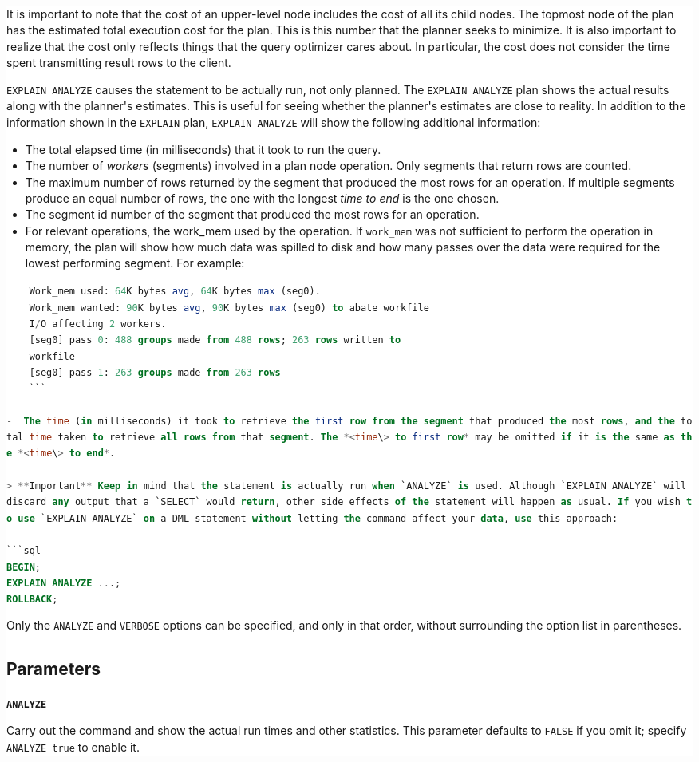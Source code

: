 It is important to note that the cost of an upper-level node includes the cost of all its child nodes. The topmost node of the plan has the estimated total execution cost for the plan. This is this number that the planner seeks to minimize. It is also important to realize that the cost only reflects things that the query optimizer cares about. In particular, the cost does not consider the time spent transmitting result rows to the client.

`EXPLAIN ANALYZE` causes the statement to be actually run, not only planned. The `EXPLAIN ANALYZE` plan shows the actual results along with the planner's estimates. This is useful for seeing whether the planner's estimates are close to reality. In addition to the information shown in the `EXPLAIN` plan, `EXPLAIN ANALYZE` will show the following additional information:

-  The total elapsed time (in milliseconds) that it took to run the query.
-  The number of *workers* (segments) involved in a plan node operation. Only segments that return rows are counted.
-  The maximum number of rows returned by the segment that produced the most rows for an operation. If multiple segments produce an equal number of rows, the one with the longest *time to end* is the one chosen.
-  The segment id number of the segment that produced the most rows for an operation.
-  For relevant operations, the work_mem used by the operation. If `work_mem` was not sufficient to perform the operation in memory, the plan will show how much data was spilled to disk and how many passes over the data were required for the lowest performing segment. For example:

```sql
    Work_mem used: 64K bytes avg, 64K bytes max (seg0).
    Work_mem wanted: 90K bytes avg, 90K bytes max (seg0) to abate workfile 
    I/O affecting 2 workers.
    [seg0] pass 0: 488 groups made from 488 rows; 263 rows written to 
    workfile
    [seg0] pass 1: 263 groups made from 263 rows
    ```

-  The time (in milliseconds) it took to retrieve the first row from the segment that produced the most rows, and the total time taken to retrieve all rows from that segment. The *<time\> to first row* may be omitted if it is the same as the *<time\> to end*.

> **Important** Keep in mind that the statement is actually run when `ANALYZE` is used. Although `EXPLAIN ANALYZE` will discard any output that a `SELECT` would return, other side effects of the statement will happen as usual. If you wish to use `EXPLAIN ANALYZE` on a DML statement without letting the command affect your data, use this approach:

```sql
BEGIN;
EXPLAIN ANALYZE ...;
ROLLBACK;
```

Only the `ANALYZE` and `VERBOSE` options can be specified, and only in that order, without surrounding the option list in parentheses.

## Parameters

**`ANALYZE`**

Carry out the command and show the actual run times and other statistics. This parameter defaults to `FALSE` if you omit it; specify `ANALYZE true` to enable it.
